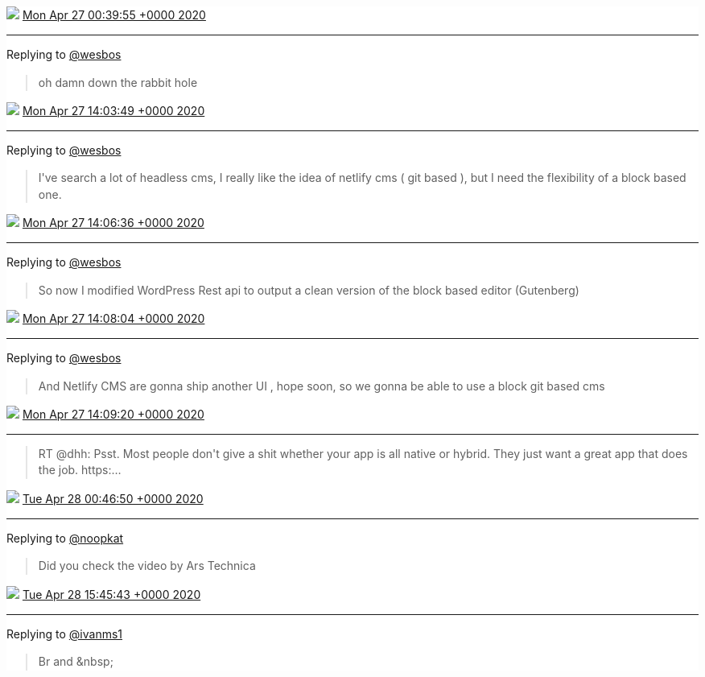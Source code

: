 <img src="/media/tweet.ico" width="12" /> [Mon Apr 27 00:39:55 +0000 2020](https://twitter.com/eduplessis/status/1254570940698107904)

----

Replying to [@wesbos](https://twitter.com/wesbos/status/1254772936935739393)

> oh damn down the rabbit hole

<img src="/media/tweet.ico" width="12" /> [Mon Apr 27 14:03:49 +0000 2020](https://twitter.com/eduplessis/status/1254773248027287554)

----

Replying to [@wesbos](https://twitter.com/wesbos/status/1254772936935739393)

> I've search a lot of headless cms, I really like the idea of netlify cms ( git based ), but I need the flexibility of a block based one.

<img src="/media/tweet.ico" width="12" /> [Mon Apr 27 14:06:36 +0000 2020](https://twitter.com/eduplessis/status/1254773948840939524)

----

Replying to [@wesbos](https://twitter.com/wesbos/status/1254772936935739393)

> So now I modified WordPress Rest api to output a clean version of the block based editor (Gutenberg)

<img src="/media/tweet.ico" width="12" /> [Mon Apr 27 14:08:04 +0000 2020](https://twitter.com/eduplessis/status/1254774316136165379)

----

Replying to [@wesbos](https://twitter.com/eduplessis/status/1254773948840939524)

> And Netlify CMS are gonna ship another UI , hope soon, so we gonna be able to use a block git based cms

<img src="/media/tweet.ico" width="12" /> [Mon Apr 27 14:09:20 +0000 2020](https://twitter.com/eduplessis/status/1254774636920754179)

----

> RT @dhh: Psst. Most people don't give a shit whether your app is all native or hybrid. They just want a great app that does the job. https:…

<img src="/media/tweet.ico" width="12" /> [Tue Apr 28 00:46:50 +0000 2020](https://twitter.com/eduplessis/status/1254935068533022723)

----

Replying to [@noopkat](https://twitter.com/noopkat/status/1254914087399522305)

> Did you check the video by Ars Technica

<img src="/media/tweet.ico" width="12" /> [Tue Apr 28 15:45:43 +0000 2020](https://twitter.com/eduplessis/status/1255161281448992770)

----

Replying to [@ivanms1](https://twitter.com/ivanms1/status/1254997538861711360)

> Br and &amp;nbsp;
